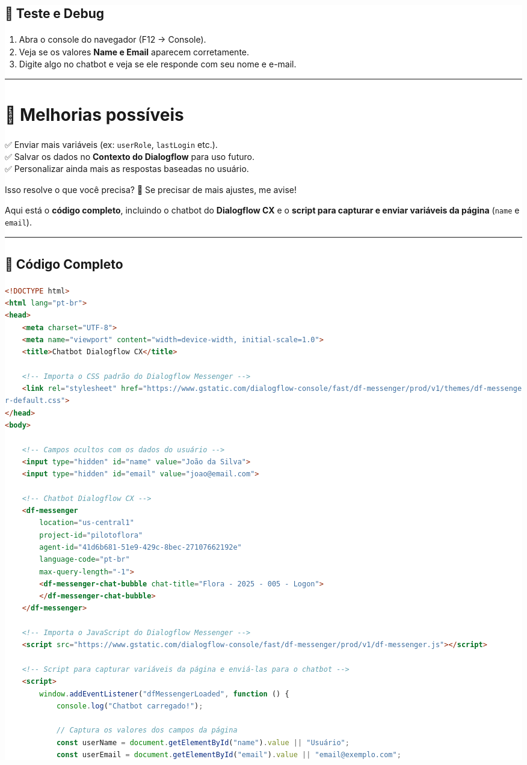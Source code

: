 
## **📌 Teste e Debug**
1. Abra o console do navegador (F12 → Console).  
2. Veja se os valores **Name e Email** aparecem corretamente.  
3. Digite algo no chatbot e veja se ele responde com seu nome e e-mail.  

---

# **📌 Melhorias possíveis**
✅ Enviar mais variáveis (ex: `userRole`, `lastLogin` etc.).  
✅ Salvar os dados no **Contexto do Dialogflow** para uso futuro.  
✅ Personalizar ainda mais as respostas baseadas no usuário.  

Isso resolve o que você precisa? 🚀 Se precisar de mais ajustes, me avise!

Aqui está o **código completo**, incluindo o chatbot do **Dialogflow CX** e o **script para capturar e enviar variáveis da página** (`name` e `email`).  

---

## **📌 Código Completo**
```html
<!DOCTYPE html>
<html lang="pt-br">
<head>
    <meta charset="UTF-8">
    <meta name="viewport" content="width=device-width, initial-scale=1.0">
    <title>Chatbot Dialogflow CX</title>

    <!-- Importa o CSS padrão do Dialogflow Messenger -->
    <link rel="stylesheet" href="https://www.gstatic.com/dialogflow-console/fast/df-messenger/prod/v1/themes/df-messenger-default.css">
</head>
<body>

    <!-- Campos ocultos com os dados do usuário -->
    <input type="hidden" id="name" value="João da Silva">
    <input type="hidden" id="email" value="joao@email.com">

    <!-- Chatbot Dialogflow CX -->
    <df-messenger
        location="us-central1"
        project-id="pilotoflora"
        agent-id="41d6b681-51e9-429c-8bec-27107662192e"
        language-code="pt-br"
        max-query-length="-1">
        <df-messenger-chat-bubble chat-title="Flora - 2025 - 005 - Logon">
        </df-messenger-chat-bubble>
    </df-messenger>

    <!-- Importa o JavaScript do Dialogflow Messenger -->
    <script src="https://www.gstatic.com/dialogflow-console/fast/df-messenger/prod/v1/df-messenger.js"></script>

    <!-- Script para capturar variáveis da página e enviá-las para o chatbot -->
    <script>
        window.addEventListener("dfMessengerLoaded", function () {
            console.log("Chatbot carregado!");

            // Captura os valores dos campos da página
            const userName = document.getElementById("name").value || "Usuário";
            const userEmail = document.getElementById("email").value || "email@exemplo.com";

```